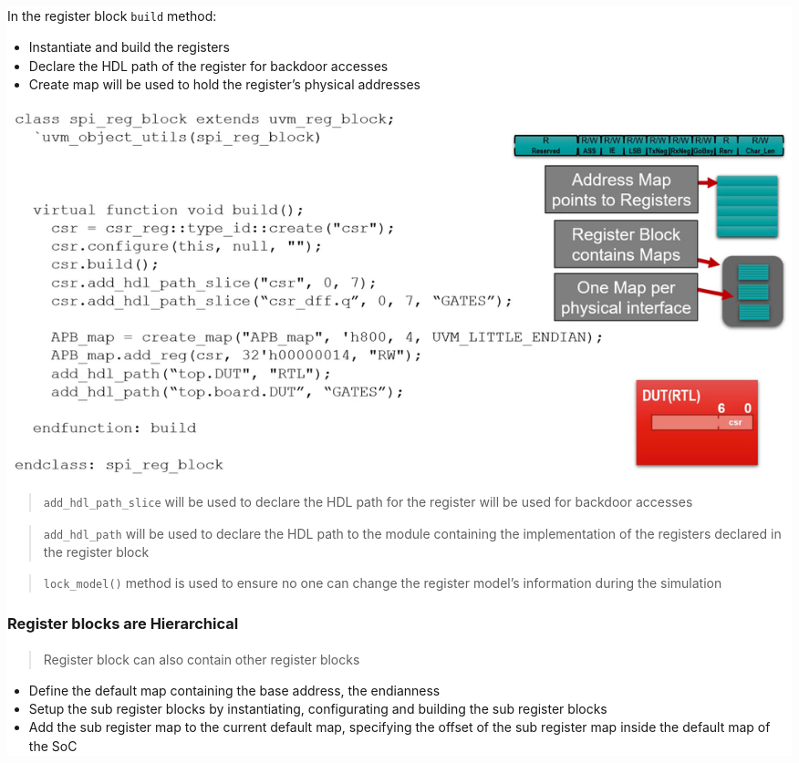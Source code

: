 In the register block `build` method:

- Instantiate and build the registers
- Declare the HDL path of the register for backdoor accesses
- Create map will be used to hold the register’s physical addresses

![Untitled](Setting%20up%20the%20Register%20Layer%20cac69577d55b4842a42551179a5b03ff/Untitled%205.png)

> `add_hdl_path_slice` will be used to declare the HDL path for the register will be used for backdoor accesses
> 

> `add_hdl_path` will be used to declare the HDL path to the module containing the implementation of the registers declared in the register block
> 

> `lock_model()` method is used to ensure no one can change the register model’s information during the simulation
> 

### Register blocks are Hierarchical

> Register block can also contain other register blocks
> 
- Define the default map containing the base address, the endianness
- Setup the sub register blocks by instantiating, configurating and building the sub register blocks
- Add the sub register map to the current default map, specifying the offset of the sub register map inside the default map of the SoC
